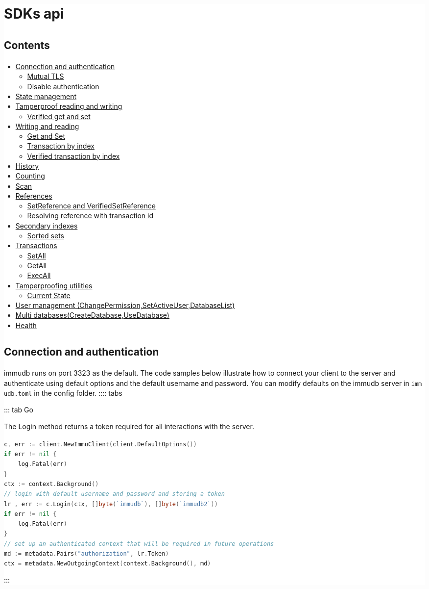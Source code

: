 # SDKs api

## Contents
- [Connection and authentication](#connection-and-authentication)
    - [Mutual TLS](#mutual-tls)
    - [Disable authentication](#disable-authentication)
- [State management](#state-management)
- [Tamperproof reading and writing](#tamperproof-reading-and-writing)
    - [Verified get and set](#verified-get-and-set)
- [Writing and reading](#writing-and-reading)
    - [Get and Set](#get-and-set)
    - [Transaction by index](#transaction-by-index)
    - [Verified transaction by index](#verified-transaction-by-index)
- [History](#history)
- [Counting](#counting)
- [Scan](#scan)
- [References](#references)
    - [SetReference and VerifiedSetReference](#setreference-and-verifiedsetreference)
    - [Resolving reference with transaction id](#resolving-reference-with-transaction-id)
- [Secondary indexes](#secondary-indexes)
    - [Sorted sets](#sorted-sets)
- [Transactions](#transactions)
    - [SetAll](#Setall)
    - [GetAll](#Getall)
    - [ExecAll](#Execall)
- [Tamperproofing utilities](#tamperproofing-utilities)
    - [Current State](#current-state)
- [User management (ChangePermission,SetActiveUser,DatabaseList)](#user-management)
- [Multi databases(CreateDatabase,UseDatabase)](#multi-databases)
- [Health](#health)

## Connection and authentication

immudb runs on port 3323 as the default. The code samples below illustrate how to connect your client to the server and authenticate using default options and the default username and password.
You can modify defaults on the immudb server in `immudb.toml` in the config folder. 
:::: tabs

::: tab Go

The Login method returns a token required for all interactions with the server.

```go
c, err := client.NewImmuClient(client.DefaultOptions())
if err != nil {
    log.Fatal(err)
}
ctx := context.Background()
// login with default username and password and storing a token
lr , err := c.Login(ctx, []byte(`immudb`), []byte(`immudb2`))
if err != nil {
    log.Fatal(err)
}
// set up an authenticated context that will be required in future operations
md := metadata.Pairs("authorization", lr.Token)
ctx = metadata.NewOutgoingContext(context.Background(), md)
```
:::
